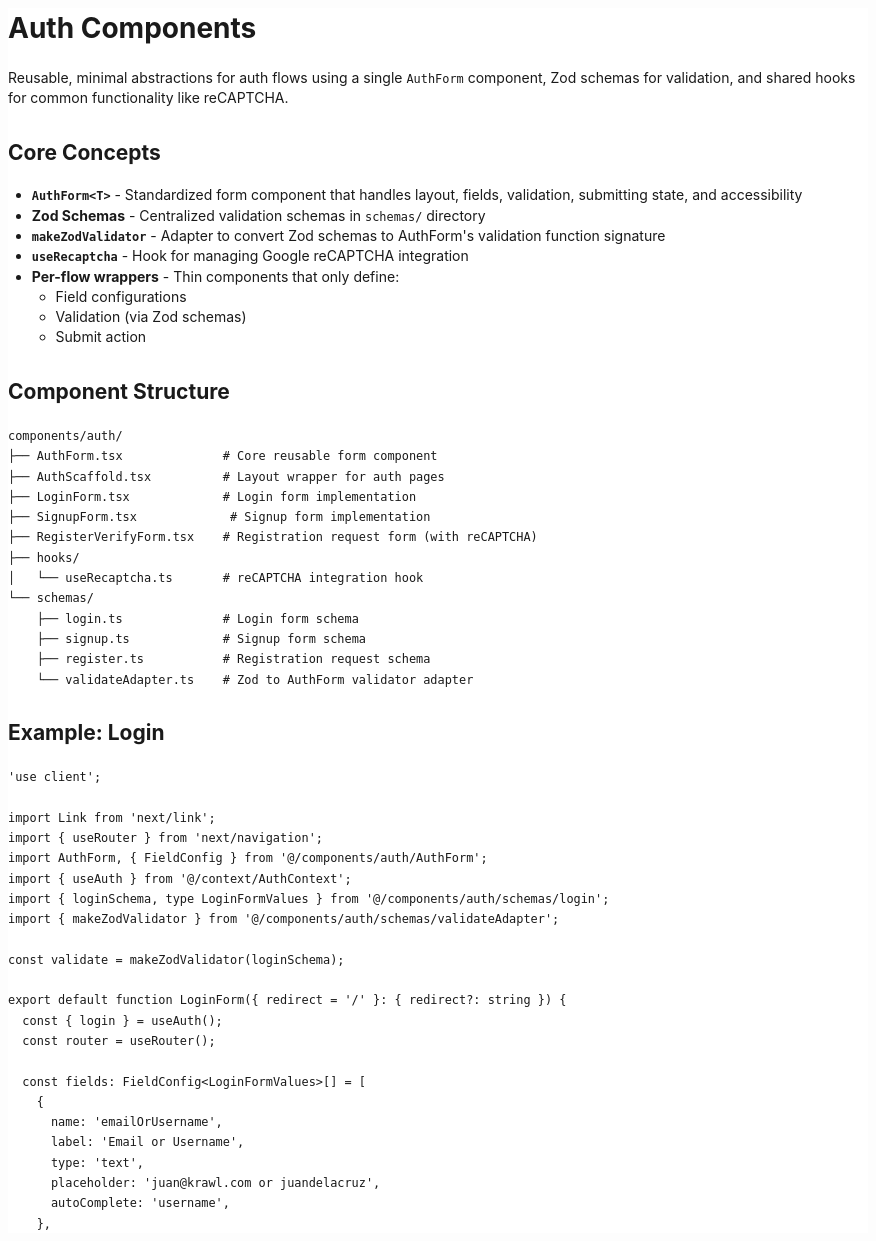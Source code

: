 # Auth Components

Reusable, minimal abstractions for auth flows using a single `AuthForm` component, Zod schemas for validation, and shared hooks for common functionality like reCAPTCHA.

## Core Concepts

- **`AuthForm<T>`** - Standardized form component that handles layout, fields, validation, submitting state, and accessibility
- **Zod Schemas** - Centralized validation schemas in `schemas/` directory
- **`makeZodValidator`** - Adapter to convert Zod schemas to AuthForm's validation function signature
- **`useRecaptcha`** - Hook for managing Google reCAPTCHA integration
- **Per-flow wrappers** - Thin components that only define:
  - Field configurations
  - Validation (via Zod schemas)
  - Submit action

## Component Structure

```
components/auth/
├── AuthForm.tsx              # Core reusable form component
├── AuthScaffold.tsx          # Layout wrapper for auth pages
├── LoginForm.tsx             # Login form implementation
├── SignupForm.tsx             # Signup form implementation
├── RegisterVerifyForm.tsx    # Registration request form (with reCAPTCHA)
├── hooks/
│   └── useRecaptcha.ts       # reCAPTCHA integration hook
└── schemas/
    ├── login.ts              # Login form schema
    ├── signup.ts             # Signup form schema
    ├── register.ts           # Registration request schema
    └── validateAdapter.ts    # Zod to AuthForm validator adapter
```

## Example: Login

```tsx
'use client';

import Link from 'next/link';
import { useRouter } from 'next/navigation';
import AuthForm, { FieldConfig } from '@/components/auth/AuthForm';
import { useAuth } from '@/context/AuthContext';
import { loginSchema, type LoginFormValues } from '@/components/auth/schemas/login';
import { makeZodValidator } from '@/components/auth/schemas/validateAdapter';

const validate = makeZodValidator(loginSchema);

export default function LoginForm({ redirect = '/' }: { redirect?: string }) {
  const { login } = useAuth();
  const router = useRouter();

  const fields: FieldConfig<LoginFormValues>[] = [
    {
      name: 'emailOrUsername',
      label: 'Email or Username',
      type: 'text',
      placeholder: 'juan@krawl.com or juandelacruz',
      autoComplete: 'username',
    },
```